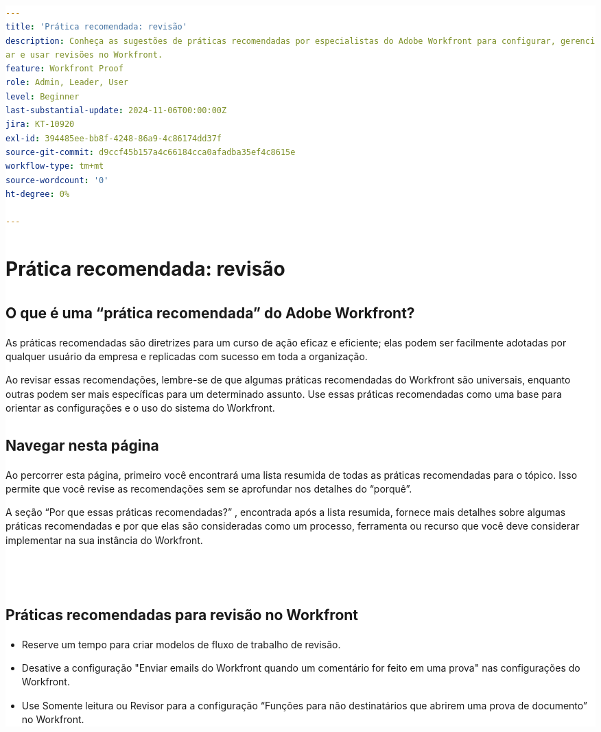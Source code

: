 ```yaml
---
title: 'Prática recomendada: revisão'
description: Conheça as sugestões de práticas recomendadas por especialistas do Adobe Workfront para configurar, gerenciar e usar revisões no Workfront.
feature: Workfront Proof
role: Admin, Leader, User
level: Beginner
last-substantial-update: 2024-11-06T00:00:00Z
jira: KT-10920
exl-id: 394485ee-bb8f-4248-86a9-4c86174dd37f
source-git-commit: d9ccf45b157a4c66184cca0afadba35ef4c8615e
workflow-type: tm+mt
source-wordcount: '0'
ht-degree: 0%

---
```


# Prática recomendada: revisão

## O que é uma “prática recomendada” do Adobe Workfront?

As práticas recomendadas são diretrizes para um curso de ação eficaz e eficiente; elas podem ser facilmente adotadas por qualquer usuário da empresa e replicadas com sucesso em toda a organização.

Ao revisar essas recomendações, lembre-se de que algumas práticas recomendadas do Workfront são universais, enquanto outras podem ser mais específicas para um determinado assunto. Use essas práticas recomendadas como uma base para orientar as configurações e o uso do sistema do Workfront.

## Navegar nesta página

Ao percorrer esta página, primeiro você encontrará uma lista resumida de todas as práticas recomendadas para o tópico. Isso permite que você revise as recomendações sem se aprofundar nos detalhes do “porquê”.

A seção “Por que essas práticas recomendadas?” , encontrada após a lista resumida, fornece mais detalhes sobre algumas práticas recomendadas e por que elas são consideradas como um processo, ferramenta ou recurso que você deve considerar implementar na sua instância do Workfront.

</br>
</br>

## Práticas recomendadas para revisão no Workfront

* Reserve um tempo para criar modelos de fluxo de trabalho de revisão.

* Desative a configuração &quot;Enviar emails do Workfront quando um comentário for feito em uma prova&quot; nas configurações do Workfront.

* Use Somente leitura ou Revisor para a configuração “Funções para não destinatários que abrirem uma prova de documento” no Workfront.
